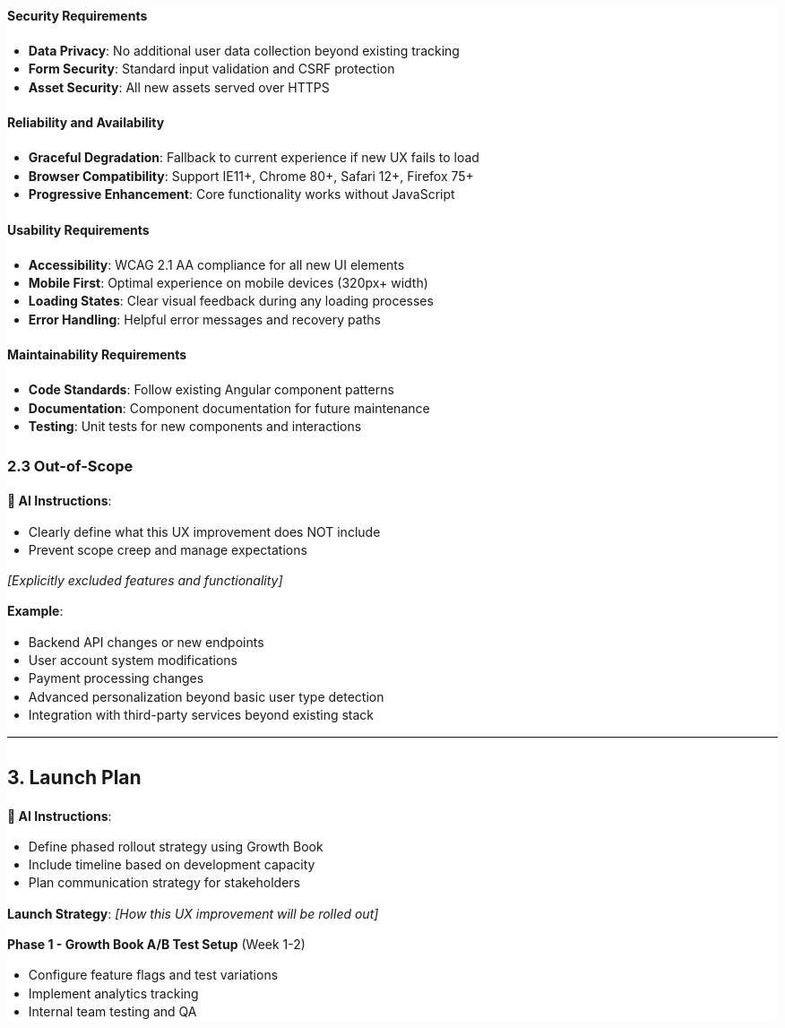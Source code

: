 #### Security Requirements
- **Data Privacy**: No additional user data collection beyond existing tracking
- **Form Security**: Standard input validation and CSRF protection
- **Asset Security**: All new assets served over HTTPS

#### Reliability and Availability
- **Graceful Degradation**: Fallback to current experience if new UX fails to load
- **Browser Compatibility**: Support IE11+, Chrome 80+, Safari 12+, Firefox 75+
- **Progressive Enhancement**: Core functionality works without JavaScript

#### Usability Requirements
- **Accessibility**: WCAG 2.1 AA compliance for all new UI elements
- **Mobile First**: Optimal experience on mobile devices (320px+ width)
- **Loading States**: Clear visual feedback during any loading processes
- **Error Handling**: Helpful error messages and recovery paths

#### Maintainability Requirements
- **Code Standards**: Follow existing Angular component patterns
- **Documentation**: Component documentation for future maintenance
- **Testing**: Unit tests for new components and interactions

### 2.3 Out-of-Scope

**🤖 AI Instructions**: 
- Clearly define what this UX improvement does NOT include
- Prevent scope creep and manage expectations

*[Explicitly excluded features and functionality]*

**Example**:
- Backend API changes or new endpoints
- User account system modifications
- Payment processing changes
- Advanced personalization beyond basic user type detection
- Integration with third-party services beyond existing stack

---

## 3. Launch Plan

**🤖 AI Instructions**:
- Define phased rollout strategy using Growth Book
- Include timeline based on development capacity
- Plan communication strategy for stakeholders

**Launch Strategy**: 
*[How this UX improvement will be rolled out]*

**Phase 1 - Growth Book A/B Test Setup** (Week 1-2)
- Configure feature flags and test variations
- Implement analytics tracking
- Internal team testing and QA
